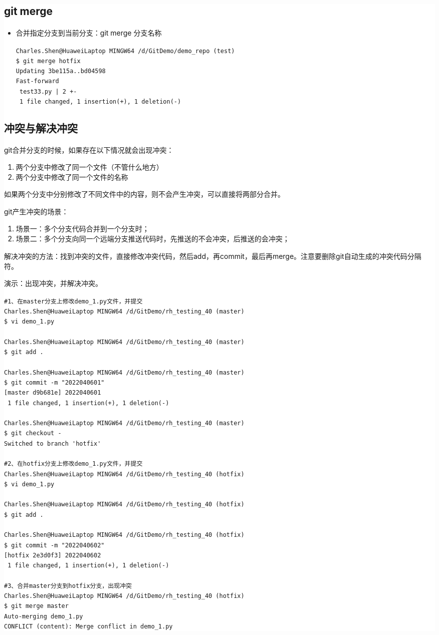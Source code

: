## git merge

- 合并指定分支到当前分支：git merge 分支名称

  ```shell
  Charles.Shen@HuaweiLaptop MINGW64 /d/GitDemo/demo_repo (test)
  $ git merge hotfix
  Updating 3be115a..bd04598
  Fast-forward
   test33.py | 2 +-
   1 file changed, 1 insertion(+), 1 deletion(-)
  ```



## 冲突与解决冲突

git合并分支的时候，如果存在以下情况就会出现冲突：

1. 两个分支中修改了同一个文件（不管什么地方）
2. 两个分支中修改了同一个文件的名称

如果两个分支中分别修改了不同文件中的内容，则不会产生冲突，可以直接将两部分合并。

git产生冲突的场景：

1. 场景一：多个分支代码合并到一个分支时；
2. 场景二：多个分支向同一个远端分支推送代码时，先推送的不会冲突，后推送的会冲突；

解决冲突的方法：找到冲突的文件，直接修改冲突代码，然后add，再commit，最后再merge。注意要删除git自动生成的冲突代码分隔符。



演示：出现冲突，并解决冲突。

```shell
#1、在master分支上修改demo_1.py文件，并提交
Charles.Shen@HuaweiLaptop MINGW64 /d/GitDemo/rh_testing_40 (master)
$ vi demo_1.py

Charles.Shen@HuaweiLaptop MINGW64 /d/GitDemo/rh_testing_40 (master)
$ git add .

Charles.Shen@HuaweiLaptop MINGW64 /d/GitDemo/rh_testing_40 (master)
$ git commit -m "2022040601"
[master d9b681e] 2022040601
 1 file changed, 1 insertion(+), 1 deletion(-)

Charles.Shen@HuaweiLaptop MINGW64 /d/GitDemo/rh_testing_40 (master)
$ git checkout -
Switched to branch 'hotfix'

#2、在hotfix分支上修改demo_1.py文件，并提交
Charles.Shen@HuaweiLaptop MINGW64 /d/GitDemo/rh_testing_40 (hotfix)
$ vi demo_1.py

Charles.Shen@HuaweiLaptop MINGW64 /d/GitDemo/rh_testing_40 (hotfix)
$ git add .

Charles.Shen@HuaweiLaptop MINGW64 /d/GitDemo/rh_testing_40 (hotfix)
$ git commit -m "2022040602"
[hotfix 2e3d0f3] 2022040602
 1 file changed, 1 insertion(+), 1 deletion(-)

#3、合并master分支到hotfix分支，出现冲突
Charles.Shen@HuaweiLaptop MINGW64 /d/GitDemo/rh_testing_40 (hotfix)
$ git merge master
Auto-merging demo_1.py
CONFLICT (content): Merge conflict in demo_1.py
```